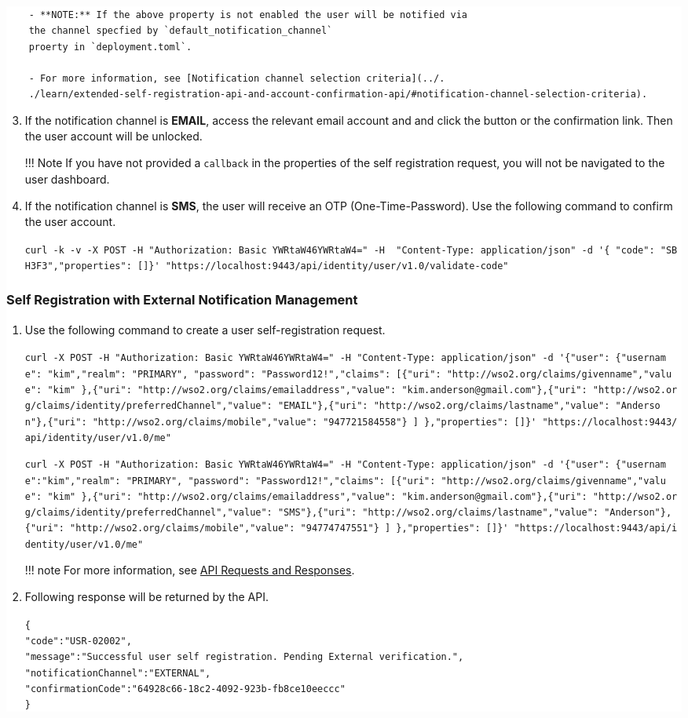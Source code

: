         - **NOTE:** If the above property is not enabled the user will be notified via 
        the channel specfied by `default_notification_channel` 
        proerty in `deployment.toml`.
        
        - For more information, see [Notification channel selection criteria](../.
        ./learn/extended-self-registration-api-and-account-confirmation-api/#notification-channel-selection-criteria).
        
3. If the notification channel is **EMAIL**, access the relevant email account and and click 
the button or the confirmation link. Then the user account will be unlocked.

    !!! Note
        If you have not provided a `callback` in the properties of the self registration 
        request, you will not be navigated to the user dashboard.
        
4. If the notification channel is **SMS**, the user will receive an OTP (One-Time-Password). 
Use the following command to confirm the user account.

    ```curl
    curl -k -v -X POST -H "Authorization: Basic YWRtaW46YWRtaW4=" -H  "Content-Type: application/json" -d '{ "code": "SBH3F3","properties": []}' "https://localhost:9443/api/identity/user/v1.0/validate-code"
    ```
    
### **Self Registration with External Notification Management**

1. Use the following command to create a user self-registration request. 
    
    ``` tab="If the preferred channel is EMAIL" 
    curl -X POST -H "Authorization: Basic YWRtaW46YWRtaW4=" -H "Content-Type: application/json" -d '{"user": {"username": "kim","realm": "PRIMARY", "password": "Password12!","claims": [{"uri": "http://wso2.org/claims/givenname","value": "kim" },{"uri": "http://wso2.org/claims/emailaddress","value": "kim.anderson@gmail.com"},{"uri": "http://wso2.org/claims/identity/preferredChannel","value": "EMAIL"},{"uri": "http://wso2.org/claims/lastname","value": "Anderson"},{"uri": "http://wso2.org/claims/mobile","value": "947721584558"} ] },"properties": []}' "https://localhost:9443/api/identity/user/v1.0/me"
    ```
    
    ``` tab="If the Preferred channel is SMS" 
    curl -X POST -H "Authorization: Basic YWRtaW46YWRtaW4=" -H "Content-Type: application/json" -d '{"user": {"username":"kim","realm": "PRIMARY", "password": "Password12!","claims": [{"uri": "http://wso2.org/claims/givenname","value": "kim" },{"uri": "http://wso2.org/claims/emailaddress","value": "kim.anderson@gmail.com"},{"uri": "http://wso2.org/claims/identity/preferredChannel","value": "SMS"},{"uri": "http://wso2.org/claims/lastname","value": "Anderson"},{"uri": "http://wso2.org/claims/mobile","value": "94774747551"} ] },"properties": []}' "https://localhost:9443/api/identity/user/v1.0/me"
    ```
    !!! note
        For more information, see 
        [API Requests and Responses](.././learn/extended-self-registration-api-and-account-confirmation-api/#api-requests-and-responses).

2.  Following response will be returned by the API.     
    
    ```
    {
    "code":"USR-02002",
    "message":"Successful user self registration. Pending External verification.",
    "notificationChannel":"EXTERNAL",
    "confirmationCode":"64928c66-18c2-4092-923b-fb8ce10eeccc"
    }
    ```
   
